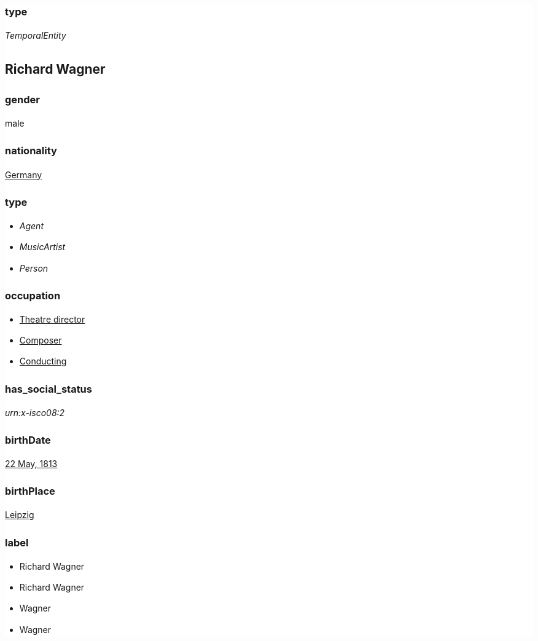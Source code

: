 ### type


*TemporalEntity*

## Richard Wagner

### gender


male

### nationality


[Germany](#Germany)

### type

 - *Agent*

 - *MusicArtist*

 - *Person*

### occupation

 - [Theatre director](#Theatre-director)

 - [Composer](#Composer)

 - [Conducting](#Conducting)

### has_social_status


*urn:x-isco08:2*

### birthDate


[22 May, 1813](#22-May-1813)

### birthPlace


[Leipzig](#Leipzig)

### label

 - Richard Wagner

 - Richard Wagner

 - Wagner

 - Wagner
